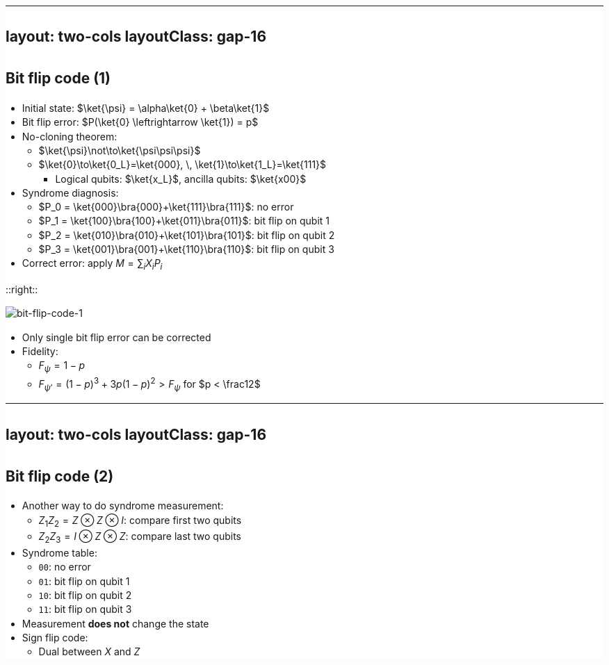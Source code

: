 </v-clicks>

---
layout: two-cols
layoutClass: gap-16
---

## Bit flip code (1)

<v-clicks>

- Initial state: $\ket{\psi} = \alpha\ket{0} + \beta\ket{1}$
- Bit flip error: $P(\ket{0} \leftrightarrow \ket{1}) = p$
- No-cloning theorem:
  - $\ket{\psi}\not\to\ket{\psi\psi\psi}$
  - $\ket{0}\to\ket{0_L}=\ket{000}, \, \ket{1}\to\ket{1_L}=\ket{111}$
    - Logical qubits: $\ket{x_L}$, ancilla qubits: $\ket{x00}$
- Syndrome diagnosis:
  - $P_0 = \ket{000}\bra{000}+\ket{111}\bra{111}$: no error
  - $P_1 = \ket{100}\bra{100}+\ket{011}\bra{011}$: bit flip on qubit 1
  - $P_2 = \ket{010}\bra{010}+\ket{101}\bra{101}$: bit flip on qubit 2
  - $P_3 = \ket{001}\bra{001}+\ket{110}\bra{110}$: bit flip on qubit 3
- Correct error: apply $M = \sum_i X_i P_i$

</v-clicks>

::right::

<img v-click="3" src="https://upload.wikimedia.org/wikipedia/commons/8/80/Quantum_error_correction_of_bit_flip_using_three_qubits.svg" alt="bit-flip-code-1" class="w-4/5 m-auto my-16 dark:invert" />

<v-click>

- Only single bit flip error can be corrected
- Fidelity:
  - $F_{\psi} = 1-p$
  - $F_{\psi'} = (1-p)^3 + 3p(1-p)^2 > F_{\psi}$ for $p < \frac12$

</v-click>

---
layout: two-cols
layoutClass: gap-16
---

## Bit flip code (2)

<v-clicks>

- Another way to do syndrome measurement:
  - $Z_1Z_2 = Z\otimes Z\otimes I$: compare first two qubits
  - $Z_2Z_3 = I\otimes Z\otimes Z$: compare last two qubits
- Syndrome table:
  - $\mathtt{00}$: no error
  - $\mathtt{01}$: bit flip on qubit 1
  - $\mathtt{10}$: bit flip on qubit 2
  - $\mathtt{11}$: bit flip on qubit 3
- Measurement **does not** change the state
- Sign flip code:
  - Dual between $X$ and $Z$
